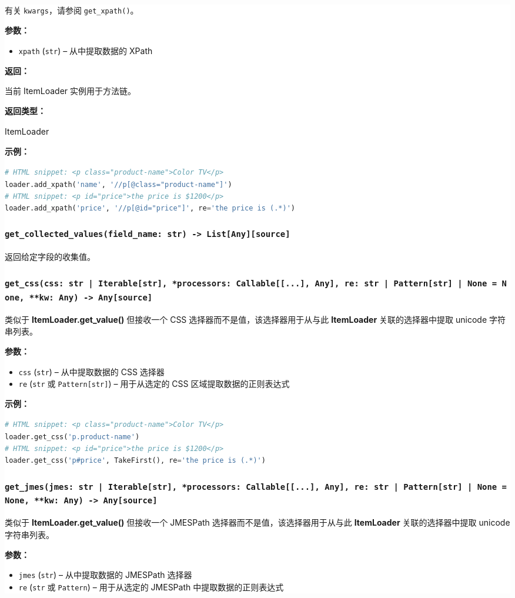 有关 `kwargs`，请参阅 `get_xpath()`。

**参数：**

* `xpath` (`str`) – 从中提取数据的 XPath

**返回：**

当前 ItemLoader 实例用于方法链。

**返回类型：**

ItemLoader

**示例：**

```python
# HTML snippet: <p class="product-name">Color TV</p>
loader.add_xpath('name', '//p[@class="product-name"]')
# HTML snippet: <p id="price">the price is $1200</p>
loader.add_xpath('price', '//p[@id="price"]', re='the price is (.*)')
```

### `get_collected_values(field_name: str) -> List[Any][source]`

返回给定字段的收集值。

### `get_css(css: str | Iterable[str], *processors: Callable[[...], Any], re: str | Pattern[str] | None = None, **kw: Any) -> Any[source]`

类似于 **ItemLoader.get\_value()** 但接收一个 CSS 选择器而不是值，该选择器用于从与此 **ItemLoader** 关联的选择器中提取 unicode 字符串列表。

**参数：**

* `css` (`str`) – 从中提取数据的 CSS 选择器
* `re` (`str` 或 `Pattern[str]`) – 用于从选定的 CSS 区域提取数据的正则表达式

**示例：**

```python
# HTML snippet: <p class="product-name">Color TV</p>
loader.get_css('p.product-name')
# HTML snippet: <p id="price">the price is $1200</p>
loader.get_css('p#price', TakeFirst(), re='the price is (.*)')
```

### `get_jmes(jmes: str | Iterable[str], *processors: Callable[[...], Any], re: str | Pattern[str] | None = None, **kw: Any) -> Any[source]`

类似于 **ItemLoader.get\_value()** 但接收一个 JMESPath 选择器而不是值，该选择器用于从与此 **ItemLoader** 关联的选择器中提取 unicode 字符串列表。

**参数：**

* `jmes` (`str`) – 从中提取数据的 JMESPath 选择器
* `re` (`str` 或 `Pattern`) – 用于从选定的 JMESPath 中提取数据的正则表达式
